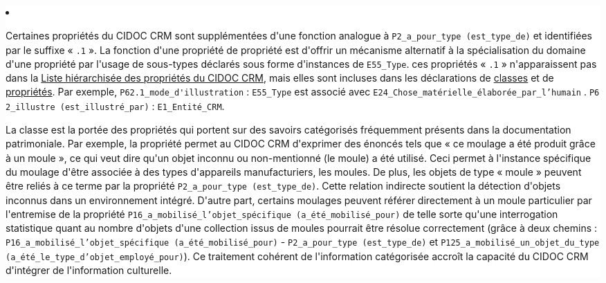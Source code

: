 <li><p>Certaines propriétés du CIDOC CRM sont supplémentées d'une fonction analogue à <code class="language-plaintext highlighter-rouge">P2_a_pour_type (est_type_de)</code> et identifiées par le suffixe « <code class="language-plaintext highlighter-rouge">.1</code> ». La fonction d'une propriété de propriété est d'offrir un mécanisme alternatif à la spécialisation du domaine d'une propriété par l'usage de sous-types déclarés sous forme d'instances de <code class="language-plaintext highlighter-rouge">E55_Type</code>. ces propriétés « <code class="language-plaintext highlighter-rouge">.1</code> » n'apparaissent pas dans la <a href="/cidoc_crm_fr-ca/v7.1/information/application-formelle#liste-hierarchisee-des-proprietes-du-cidoc-crm"><span class="underline">Liste hiérarchisée des propriétés du CIDOC CRM</span></a>, mais elles sont incluses dans les déclarations de <a href="/cidoc_crm_fr-ca/v7.1/classes/declaration-des-classes-du-cidoc-crm"><span class="underline">classes</span></a> et de <a href="/cidoc_crm_fr-ca/v7.1/proprietes/declaration-des-proprietes-du-cidoc-crm"><span class="underline">propriétés</span></a>.  Par exemple, <code class="language-plaintext highlighter-rouge">P62.1_mode_d'illustration</code> : <code class="language-plaintext highlighter-rouge">E55_Type</code> est associé avec <code class="language-plaintext highlighter-rouge">E24_Chose_matérielle_élaborée_par_l’humain</code> . <code class="language-plaintext highlighter-rouge">P62_illustre (est_illustré_par)</code> : <code class="language-plaintext highlighter-rouge">E1_Entité_CRM</code>. </p>
</li></ul>
<p></p>
<p>La classe est la portée des propriétés qui portent sur des savoirs catégorisés fréquemment présents dans la documentation patrimoniale. Par exemple, la propriété permet au CIDOC CRM d'exprimer des énoncés tels que « ce moulage a été produit grâce à un moule », ce qui veut dire qu'un objet inconnu ou non-mentionné (le moule) a été utilisé. Ceci permet à l'instance spécifique du moulage d'être associée à des types d'appareils manufacturiers, les moules. De plus, les objets de type « moule » peuvent être reliés à ce terme par la propriété <code class="language-plaintext highlighter-rouge">P2_a_pour_type (est_type_de)</code>. Cette relation indirecte soutient la détection d'objets inconnus dans un environnement intégré. D'autre part, certains moulages peuvent référer directement à un moule particulier par l'entremise de la propriété <code class="language-plaintext highlighter-rouge">P16_a_mobilisé_l’objet_spécifique (a_été_mobilisé_pour)</code> de telle sorte qu'une interrogation statistique quant au nombre d'objets d'une collection issus de moules pourrait être résolue correctement (grâce à deux chemins : <code class="language-plaintext highlighter-rouge">P16_a_mobilisé_l’objet_spécifique (a_été_mobilisé_pour)</code> - <code class="language-plaintext highlighter-rouge">P2_a_pour_type (est_type_de)</code> et <code class="language-plaintext highlighter-rouge">P125_a_mobilisé_un_objet_du_type (a_été_le_type_d’objet_employé_pour)</code>). Ce traitement cohérent de l'information catégorisée accroît la capacité du CIDOC CRM d'intégrer de l'information culturelle. </p>
<p></p>

